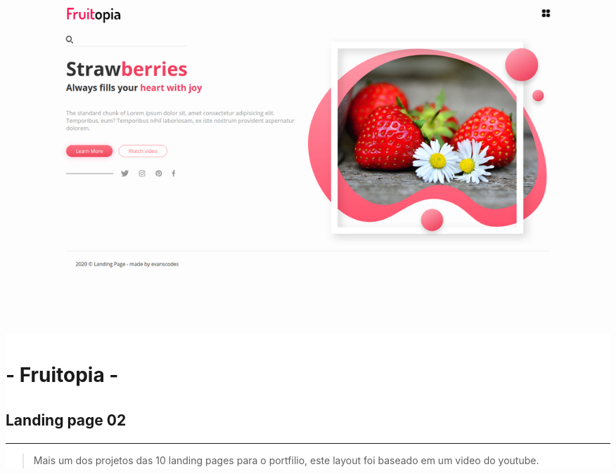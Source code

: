 <h1 text-align="center">
  <img src="./public/img/fruitopia.png" alt="screen page fruitopia"  width="100%"/>

<p>
  - Fruitopia -
</p>

</h1>

## Landing page 02

---

> Mais um dos projetos das 10 landing pages para o portfilio, este layout foi baseado em um video do youtube.
